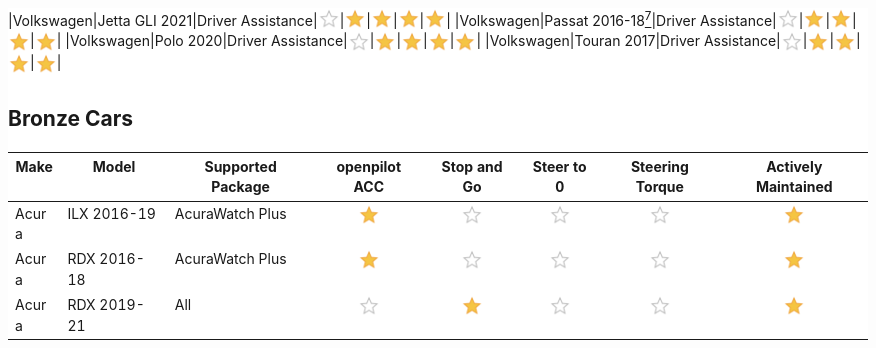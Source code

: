 |Volkswagen|Jetta GLI 2021|Driver Assistance|<a href="##" title=""><img valign="top" src="assets/icon-star-empty.svg" width="22" /></a>|<a href="##" title=""><img valign="top" src="assets/icon-star-full.svg" width="22" /></a>|<a href="##" title=""><img valign="top" src="assets/icon-star-full.svg" width="22" /></a>|<a href="##" title=""><img valign="top" src="assets/icon-star-full.svg" width="22" /></a>|<a href="##" title="Harness: VW"><img valign="top" src="assets/icon-star-full.svg" width="22" /></a>|
|Volkswagen|Passat 2016-18[<sup>7</sup>](#footnotes)|Driver Assistance|<a href="##" title=""><img valign="top" src="assets/icon-star-empty.svg" width="22" /></a>|<a href="##" title=""><img valign="top" src="assets/icon-star-full.svg" width="22" /></a>|<a href="##" title=""><img valign="top" src="assets/icon-star-full.svg" width="22" /></a>|<a href="##" title=""><img valign="top" src="assets/icon-star-full.svg" width="22" /></a>|<a href="##" title="Harness: VW"><img valign="top" src="assets/icon-star-full.svg" width="22" /></a>|
|Volkswagen|Polo 2020|Driver Assistance|<a href="##" title=""><img valign="top" src="assets/icon-star-empty.svg" width="22" /></a>|<a href="##" title=""><img valign="top" src="assets/icon-star-full.svg" width="22" /></a>|<a href="##" title=""><img valign="top" src="assets/icon-star-full.svg" width="22" /></a>|<a href="##" title=""><img valign="top" src="assets/icon-star-full.svg" width="22" /></a>|<a href="##" title="Harness: VW"><img valign="top" src="assets/icon-star-full.svg" width="22" /></a>|
|Volkswagen|Touran 2017|Driver Assistance|<a href="##" title=""><img valign="top" src="assets/icon-star-empty.svg" width="22" /></a>|<a href="##" title=""><img valign="top" src="assets/icon-star-full.svg" width="22" /></a>|<a href="##" title=""><img valign="top" src="assets/icon-star-full.svg" width="22" /></a>|<a href="##" title=""><img valign="top" src="assets/icon-star-full.svg" width="22" /></a>|<a href="##" title="Harness: VW"><img valign="top" src="assets/icon-star-full.svg" width="22" /></a>|

## Bronze Cars

|Make|Model|Supported Package|openpilot ACC|Stop and Go|Steer to 0|Steering Torque|Actively Maintained|
|---|---|---|:---:|:---:|:---:|:---:|:---:|
|Acura|ILX 2016-19|AcuraWatch Plus|<a href="##" title=""><img valign="top" src="assets/icon-star-full.svg" width="22" /></a>|<a href="##" title=""><img valign="top" src="assets/icon-star-empty.svg" width="22" /></a>|<a href="##" title=""><img valign="top" src="assets/icon-star-empty.svg" width="22" /></a>|<a href="##" title=""><img valign="top" src="assets/icon-star-empty.svg" width="22" /></a>|<a href="##" title="Harness: Honda Nidec"><img valign="top" src="assets/icon-star-full.svg" width="22" /></a>|
|Acura|RDX 2016-18|AcuraWatch Plus|<a href="##" title=""><img valign="top" src="assets/icon-star-full.svg" width="22" /></a>|<a href="##" title=""><img valign="top" src="assets/icon-star-empty.svg" width="22" /></a>|<a href="##" title=""><img valign="top" src="assets/icon-star-empty.svg" width="22" /></a>|<a href="##" title=""><img valign="top" src="assets/icon-star-empty.svg" width="22" /></a>|<a href="##" title="Harness: Honda Nidec"><img valign="top" src="assets/icon-star-full.svg" width="22" /></a>|
|Acura|RDX 2019-21|All|<a href="##" title=""><img valign="top" src="assets/icon-star-empty.svg" width="22" /></a>|<a href="##" title=""><img valign="top" src="assets/icon-star-full.svg" width="22" /></a>|<a href="##" title=""><img valign="top" src="assets/icon-star-empty.svg" width="22" /></a>|<a href="##" title=""><img valign="top" src="assets/icon-star-empty.svg" width="22" /></a>|<a href="##" title="Harness: Honda Bosch"><img valign="top" src="assets/icon-star-full.svg" width="22" /></a>|